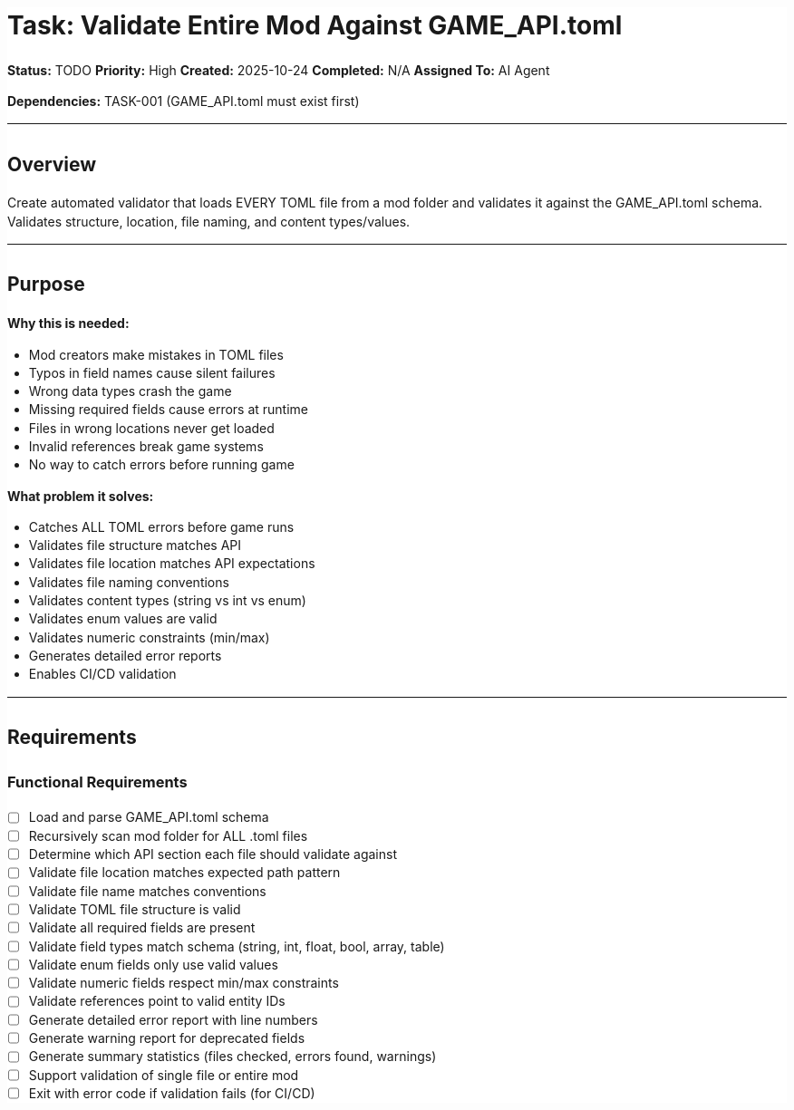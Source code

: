 # Task: Validate Entire Mod Against GAME_API.toml

**Status:** TODO
**Priority:** High
**Created:** 2025-10-24
**Completed:** N/A
**Assigned To:** AI Agent

**Dependencies:** TASK-001 (GAME_API.toml must exist first)

---

## Overview

Create automated validator that loads EVERY TOML file from a mod folder and validates it against the GAME_API.toml schema. Validates structure, location, file naming, and content types/values.

---

## Purpose

**Why this is needed:**
- Mod creators make mistakes in TOML files
- Typos in field names cause silent failures
- Wrong data types crash the game
- Missing required fields cause errors at runtime
- Files in wrong locations never get loaded
- Invalid references break game systems
- No way to catch errors before running game

**What problem it solves:**
- Catches ALL TOML errors before game runs
- Validates file structure matches API
- Validates file location matches API expectations
- Validates file naming conventions
- Validates content types (string vs int vs enum)
- Validates enum values are valid
- Validates numeric constraints (min/max)
- Generates detailed error reports
- Enables CI/CD validation

---

## Requirements

### Functional Requirements
- [ ] Load and parse GAME_API.toml schema
- [ ] Recursively scan mod folder for ALL .toml files
- [ ] Determine which API section each file should validate against
- [ ] Validate file location matches expected path pattern
- [ ] Validate file name matches conventions
- [ ] Validate TOML file structure is valid
- [ ] Validate all required fields are present
- [ ] Validate field types match schema (string, int, float, bool, array, table)
- [ ] Validate enum fields only use valid values
- [ ] Validate numeric fields respect min/max constraints
- [ ] Validate references point to valid entity IDs
- [ ] Generate detailed error report with line numbers
- [ ] Generate warning report for deprecated fields
- [ ] Generate summary statistics (files checked, errors found, warnings)
- [ ] Support validation of single file or entire mod
- [ ] Exit with error code if validation fails (for CI/CD)
